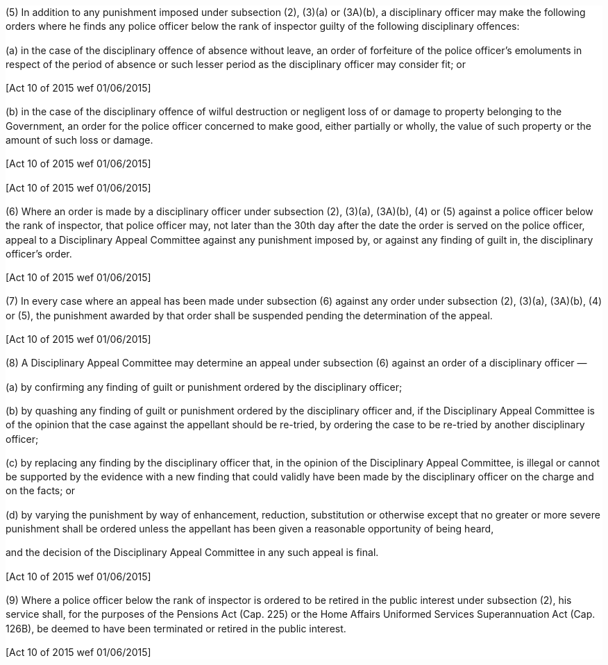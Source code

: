 (5) In addition to any punishment imposed under subsection (2), (3)(a) or (3A)(b), a disciplinary officer may make the following orders where he finds any police officer below the rank of inspector guilty of the following disciplinary offences:

(a) in the case of the disciplinary offence of absence without leave, an order of forfeiture of the police officer’s emoluments in respect of the period of absence or such lesser period as the disciplinary officer may consider fit; or

[Act 10 of 2015 wef 01/06/2015]

(b) in the case of the disciplinary offence of wilful destruction or negligent loss of or damage to property belonging to the Government, an order for the police officer concerned to make good, either partially or wholly, the value of such property or the amount of such loss or damage.

[Act 10 of 2015 wef 01/06/2015]

[Act 10 of 2015 wef 01/06/2015]

(6) Where an order is made by a disciplinary officer under subsection (2), (3)(a), (3A)(b), (4) or (5) against a police officer below the rank of inspector, that police officer may, not later than the 30th day after the date the order is served on the police officer, appeal to a Disciplinary Appeal Committee against any punishment imposed by, or against any finding of guilt in, the disciplinary officer’s order.

[Act 10 of 2015 wef 01/06/2015]

(7) In every case where an appeal has been made under subsection (6) against any order under subsection (2), (3)(a), (3A)(b), (4) or (5), the punishment awarded by that order shall be suspended pending the determination of the appeal.

[Act 10 of 2015 wef 01/06/2015]

(8) A Disciplinary Appeal Committee may determine an appeal under subsection (6) against an order of a disciplinary officer —

(a) by confirming any finding of guilt or punishment ordered by the disciplinary officer;

(b) by quashing any finding of guilt or punishment ordered by the disciplinary officer and, if the Disciplinary Appeal Committee is of the opinion that the case against the appellant should be re-tried, by ordering the case to be re-tried by another disciplinary officer;

(c) by replacing any finding by the disciplinary officer that, in the opinion of the Disciplinary Appeal Committee, is illegal or cannot be supported by the evidence with a new finding that could validly have been made by the disciplinary officer on the charge and on the facts; or

(d) by varying the punishment by way of enhancement, reduction, substitution or otherwise except that no greater or more severe punishment shall be ordered unless the appellant has been given a reasonable opportunity of being heard,

and the decision of the Disciplinary Appeal Committee in any such appeal is final.

[Act 10 of 2015 wef 01/06/2015]

(9) Where a police officer below the rank of inspector is ordered to be retired in the public interest under subsection (2), his service shall, for the purposes of the Pensions Act (Cap. 225) or the Home Affairs Uniformed Services Superannuation Act (Cap. 126B), be deemed to have been terminated or retired in the public interest.

[Act 10 of 2015 wef 01/06/2015]
